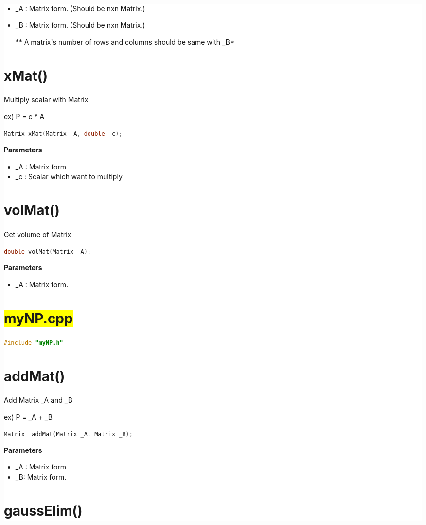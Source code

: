 + _A : Matrix form. (Should be nxn Matrix.)

+ _B : Matrix form. (Should be nxn Matrix.)

  ** A  matrix's number of rows and columns should be same with _B*

# xMat()

Multiply scalar with Matrix

ex) P = c * A

```c++
Matrix xMat(Matrix _A, double _c);
```

**Parameters**

+ _A : Matrix form.
+ _c : Scalar which want to multiply

# volMat()

Get volume of Matrix

```c++
double volMat(Matrix _A);
```

**Parameters**

+ _A : Matrix form.

# <span style="background-color:yellow">myNP.cpp</span>

```c++
#include "myNP.h"
```

# addMat()

Add Matrix _A and _B

ex) P = _A + _B

```c++
Matrix	addMat(Matrix _A, Matrix _B);
```

**Parameters**

+ _A : Matrix form.
+ _B: Matrix form.

# gaussElim()

